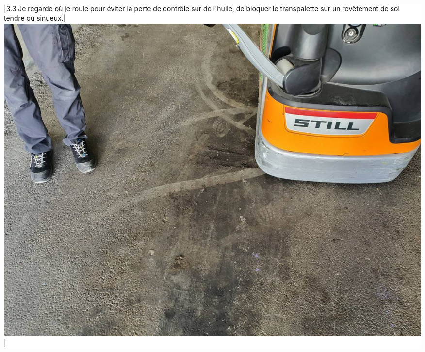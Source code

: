 |3.3 Je regarde où je roule pour éviter la perte de contrôle sur de l'huile, de bloquer le transpalette sur un revêtement de sol tendre ou sinueux.|![I_GerbeurTimon3-3](/notes/images/i_permis/i_gerbeurTimon/I_GerbeurTimon3-3.jpg)|
